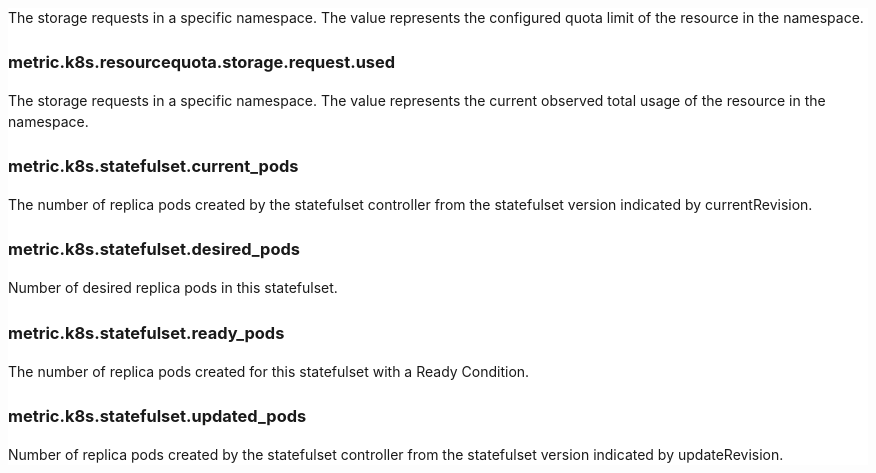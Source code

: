 The storage requests in a specific namespace.
The value represents the configured quota limit of the resource in the namespace.



### metric.k8s.resourcequota.storage.request.used

The storage requests in a specific namespace.
The value represents the current observed total usage of the resource in the namespace.



### metric.k8s.statefulset.current_pods

The number of replica pods created by the statefulset controller from the statefulset version indicated by currentRevision.


### metric.k8s.statefulset.desired_pods

Number of desired replica pods in this statefulset.


### metric.k8s.statefulset.ready_pods

The number of replica pods created for this statefulset with a Ready Condition.


### metric.k8s.statefulset.updated_pods

Number of replica pods created by the statefulset controller from the statefulset version indicated by updateRevision.

